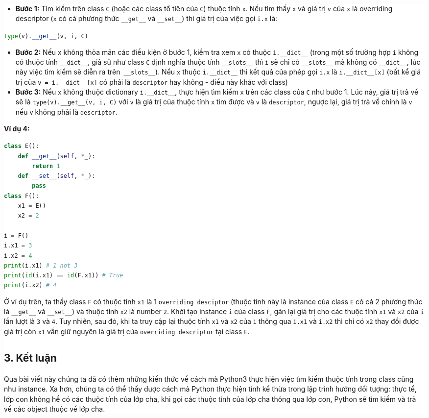 - **Bước 1:** Tìm kiếm trên class `C` (hoặc các class tổ tiên của `C`) thuộc tính `x`. Nếu tìm thấy `x` và giá trị `v` của `x` là overriding descriptor (`x` có cả phương thức `__get__` và `__set__`) thì giá trị của việc gọi `i.x` là:
```python
type(v).__get__(v, i, C)
```
- **Bước 2:** Nếu x không thỏa mãn các điều kiện ở bước 1, kiểm tra xem `x` có thuộc `i.__dict__` (trong một số trường hợp `i` không có thuộc tính `__dict__`, giả sử như class `C` định nghĩa thuộc tính `__slots__` thì `i` sẽ chỉ có `__slots__` mà không có `__dict__`, lúc này việc tìm kiếm sẽ diễn ra trên` __slots__`). Nếu `x` thuộc `i.__dict__` thì kết quả của phép gọi `i.x` là `i.__dict__[x]` (bất kể giá trị của `v = i.__dict__[x]` có phải là `descriptor` hay không - điều này khác với class)
- **Bước 3:** Nếu `x` không thuộc dictionary `i.__dict__`, thực hiện tìm kiếm `x` trên các class của `C` như bước 1. Lúc này, giá trị trả về sẽ là `type(v).__get__(v, i, C)` với `v` là giá trị của thuộc tính `x` tìm được và `v` là `descriptor`, ngược lại, giá trị trả về chính là `v` nếu `v` không phải là `descriptor`.

**Ví dụ 4:**
```python
class E():
    def __get__(self, *_):
        return 1
    def __set__(self, *_):
        pass
class F():
    x1 = E()
    x2 = 2

i = F()
i.x1 = 3
i.x2 = 4
print(i.x1) # 1 not 3
print(id(i.x1) == id(F.x1)) # True
print(i.x2) # 4
```
Ở ví dụ trên, ta thấy class `F` có thuộc tính `x1` là 1 `overriding desciptor` (thuộc tính này là instance của class `E` có cả 2 phương thức là `__get__` và `__set__`) và thuộc tính `x2` là number `2`. Khởi tạo instance `i` của class `F`, gán lại giá trị cho các thuộc tính `x1` và `x2` của `i` lần lượt là `3` và `4`. Tuy nhiên, sau đó, khi ta truy cập lại thuộc tính `x1` và `x2` của `i` thông qua `i.x1` và `i.x2` thì chỉ có `x2` thay đổi được giá trị còn `x1` vẫn giữ nguyên là giá trị của `overriding descriptor` tại class `F`.
## 3. Kết luận
Qua bài viết này chúng ta đã có thêm những kiến thức về cách mà Python3 thực hiện việc tìm kiếm thuộc tính trong class cũng như instance. Xa hơn, chúng ta có thể thấy được cách mà Python thực hiện tính kế thừa trong lập trình hướng đối tượng: thực tế, lớp con không hề có các thuộc tính của lớp cha, khi gọi các thuộc tính của lớp cha thông qua lớp con, Python sẽ tìm kiếm và trả về các object thuộc về lớp cha.

